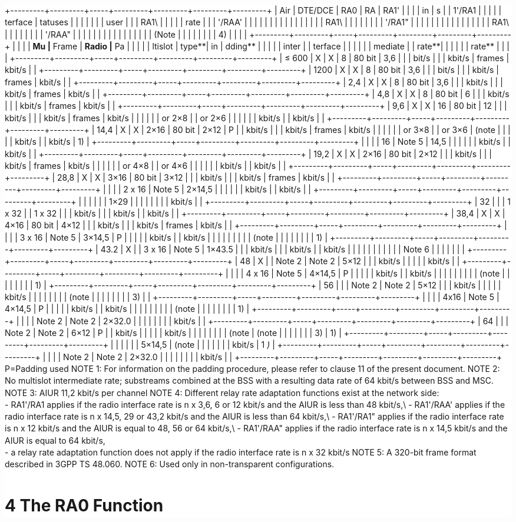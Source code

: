 +---------+---------+-----+---------+---------+---------+---------+ | Air | DTE/DCE | RA0 | RA | RA1\' | | | | in | s | | 1\'/RA1 | | | | | terface | tatuses | | | | | | | user | | | RA1\ | | | | | rate | | | '/RAA\' | | | | | | | | | | | | | | | | RA1\ | | | | | | | | '/RA1\" | | | | | | | | | | | | | | | | RA1\ | | | | | | | | '/RAA\" | | | | | | | | | | | | | | | | (Note | | | | | | | | 4) | | | | +---------+---------+-----+---------+---------+---------+---------+ | | | | **Mu |** Frame | **Radio |** Pa | | | | | ltislot | type**| in | dding** | | | | | inter | | terface | | | | | | mediate | | rate**| | | | | | rate** | | | | +---------+---------+-----+---------+---------+---------+---------+ | ≤ 600 | X | X | 8 | 80 bit | 3,6 | | | bit/s | | | kbit/s | frames | kbit/s | | +---------+---------+-----+---------+---------+---------+---------+ | 1200 | X | X | 8 | 80 bit | 3,6 | | | bit/s | | | kbit/s | frames | kbit/s | | +---------+---------+-----+---------+---------+---------+---------+ | 2,4 | X | X | 8 | 80 bit | 3,6 | | | kbit/s | | | kbit/s | frames | kbit/s | | +---------+---------+-----+---------+---------+---------+---------+ | 4,8 | X | X | 8 | 80 bit | 6 | | | kbit/s | | | kbit/s | frames | kbit/s | | +---------+---------+-----+---------+---------+---------+---------+ | 9,6 | X | X | 16 | 80 bit | 12 | | | kbit/s | | | kbit/s | frames | kbit/s | | | | | | or 2×8 | | or 2×6 | | | | | | kbit/s | | kbit/s | | +---------+---------+-----+---------+---------+---------+---------+ | 14,4 | X | X | 2×16 | 80 bit | 2×12 | P | | kbit/s | | | kbit/s | frames | kbit/s | | | | | | or 3×8 | | or 3×6 | (note | | | | | kbit/s | | kbit/s | 1) | +---------+---------+-----+---------+---------+---------+---------+ | | | | 16 | Note 5 | 14,5 | | | | | | kbit/s | | kbit/s | | +---------+---------+-----+---------+---------+---------+---------+ | 19,2 | X | X | 2×16 | 80 bit | 2×12 | | | kbit/s | | | kbit/s | frames | kbit/s | | | | | | or 4×8 | | or 4×6 | | | | | | kbit/s | | kbit/s | | +---------+---------+-----+---------+---------+---------+---------+ | 28,8 | X | X | 3×16 | 80 bit | 3×12 | | | kbit/s | | | kbit/s | frames | kbit/s | | +---------+---------+-----+---------+---------+---------+---------+ | | | | 2 x 16 | Note 5 | 2×14,5 | | | | | | kbit/s | | kbit/s | | +---------+---------+-----+---------+---------+---------+---------+ | | | | | | 1×29 | | | | | | | | kbit/s | | +---------+---------+-----+---------+---------+---------+---------+ | 32 | | | 1 x 32 | | 1 x 32 | | | kbit/s | | | kbit/s | | kbit/s | | +---------+---------+-----+---------+---------+---------+---------+ | 38,4 | X | X | 4×16 | 80 bit | 4×12 | | | kbit/s | | | kbit/s | frames | kbit/s | | +---------+---------+-----+---------+---------+---------+---------+ | | | | 3 x 16 | Note 5 | 3×14,5 | P | | | | | kbit/s | | kbit/s | | | | | | | | | (note | | | | | | | | 1) | +---------+---------+-----+---------+---------+---------+---------+ | 43.2 | X | | 3 x 16 | Note 5 | 1×43.5 | | | kbit/s | | | kbit/s | | kbit/s | | | | | | | | | | | Note 6 | | | | | | | +---------+---------+-----+---------+---------+---------+---------+ | 48 | X | | Note 2 | Note 2 | 5×12 | | | kbit/s | | | | | kbit/s | | +---------+---------+-----+---------+---------+---------+---------+ | | | | 4 x 16 | Note 5 | 4×14,5 | P | | | | | kbit/s | | kbit/s | | | | | | | | | (note | | | | | | | | 1) | +---------+---------+-----+---------+---------+---------+---------+ | 56 | | | Note 2 | Note 2 | 5×12 | | | kbit/s | | | | | kbit/s | | | | | | | | (note | | | | | | | | 3) | | +---------+---------+-----+---------+---------+---------+---------+ | | | | 4x16 | Note 5 | 4×14,5 | P | | | | | kbit/s | | kbit/s | | | | | | | | | (note | | | | | | | | 1) | +---------+---------+-----+---------+---------+---------+---------+ | | | | Note 2 | Note 2 | 2×32.0 | | | | | | | | kbit/s | | +---------+---------+-----+---------+---------+---------+---------+ | 64 | | | Note 2 | Note 2 | 6×12 | P | | kbit/s | | | | | kbit/s | | | | | | | | (note | (note | | | | | | | 3) | 1) | +---------+---------+-----+---------+---------+---------+---------+ | | | | | | 5×14,5 | (note | | | | | | | kbit/s | 1 _)_ | +---------+---------+-----+---------+---------+---------+---------+ | | | | Note 2 | Note 2 | 2×32.0 | | | | | | | | kbit/s | | +---------+---------+-----+---------+---------+---------+---------+
P=Padding used
NOTE 1: For information on the padding procedure, please refer to clause 11 of
the present document.
NOTE 2: No multislot intermediate rate; substreams combined at the BSS with a
resulting data rate of 64 kbit/s between BSS and MSC.
NOTE 3: AIUR 11,2 kbit/s per channel
NOTE 4: Different relay rate adaptation functions exist at the network side:\
\- RA1\'/RA1 applies if the radio interface rate is n x 3,6, 6 or 12 kbit/s
and the AIUR is less than 48 kbit/s,\ \- RA1\'/RAA\' applies if the radio
interface rate is n x 14,5, 29 or 43,2 kbit/s and the AIUR is less than 64
kbit/s,\ \- RA1\'/RA1\" applies if the radio interface rate is n x 12 kbit/s
and the AIUR is equal to 48, 56 or 64 kbit/s,\ \- RA1\'/RAA\" applies if the
radio interface rate is n x 14,5 kbit/s and the AIUR is equal to 64 kbit/s,\
\- a relay rate adaptation function does not apply if the radio interface rate
is n x 32 kbit/s
NOTE 5: A 320-bit frame format described in 3GPP TS 48.060.
NOTE 6: Used only in non-transparent configurations.
# 4 The RA0 Function